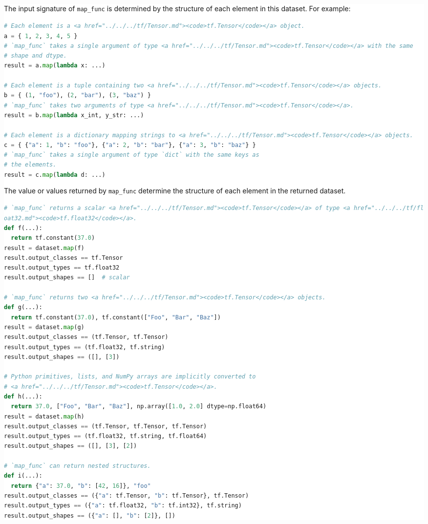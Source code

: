 The input signature of `map_func` is determined by the structure of each
element in this dataset. For example:

```python
# Each element is a <a href="../../../tf/Tensor.md"><code>tf.Tensor</code></a> object.
a = { 1, 2, 3, 4, 5 }
# `map_func` takes a single argument of type <a href="../../../tf/Tensor.md"><code>tf.Tensor</code></a> with the same
# shape and dtype.
result = a.map(lambda x: ...)

# Each element is a tuple containing two <a href="../../../tf/Tensor.md"><code>tf.Tensor</code></a> objects.
b = { (1, "foo"), (2, "bar"), (3, "baz") }
# `map_func` takes two arguments of type <a href="../../../tf/Tensor.md"><code>tf.Tensor</code></a>.
result = b.map(lambda x_int, y_str: ...)

# Each element is a dictionary mapping strings to <a href="../../../tf/Tensor.md"><code>tf.Tensor</code></a> objects.
c = { {"a": 1, "b": "foo"}, {"a": 2, "b": "bar"}, {"a": 3, "b": "baz"} }
# `map_func` takes a single argument of type `dict` with the same keys as
# the elements.
result = c.map(lambda d: ...)
```

The value or values returned by `map_func` determine the structure of each
element in the returned dataset.

```python
# `map_func` returns a scalar <a href="../../../tf/Tensor.md"><code>tf.Tensor</code></a> of type <a href="../../../tf/float32.md"><code>tf.float32</code></a>.
def f(...):
  return tf.constant(37.0)
result = dataset.map(f)
result.output_classes == tf.Tensor
result.output_types == tf.float32
result.output_shapes == []  # scalar

# `map_func` returns two <a href="../../../tf/Tensor.md"><code>tf.Tensor</code></a> objects.
def g(...):
  return tf.constant(37.0), tf.constant(["Foo", "Bar", "Baz"])
result = dataset.map(g)
result.output_classes == (tf.Tensor, tf.Tensor)
result.output_types == (tf.float32, tf.string)
result.output_shapes == ([], [3])

# Python primitives, lists, and NumPy arrays are implicitly converted to
# <a href="../../../tf/Tensor.md"><code>tf.Tensor</code></a>.
def h(...):
  return 37.0, ["Foo", "Bar", "Baz"], np.array([1.0, 2.0] dtype=np.float64)
result = dataset.map(h)
result.output_classes == (tf.Tensor, tf.Tensor, tf.Tensor)
result.output_types == (tf.float32, tf.string, tf.float64)
result.output_shapes == ([], [3], [2])

# `map_func` can return nested structures.
def i(...):
  return {"a": 37.0, "b": [42, 16]}, "foo"
result.output_classes == ({"a": tf.Tensor, "b": tf.Tensor}, tf.Tensor)
result.output_types == ({"a": tf.float32, "b": tf.int32}, tf.string)
result.output_shapes == ({"a": [], "b": [2]}, [])
```
